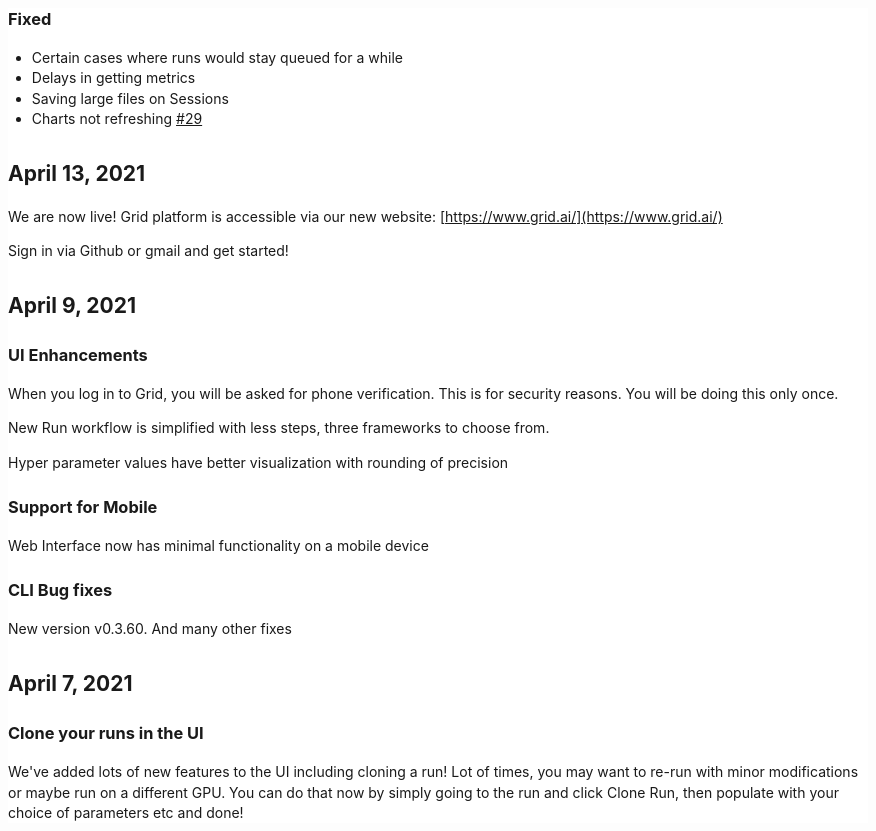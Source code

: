 ### Fixed

* Certain cases where runs would stay queued for a while
* Delays in getting metrics
* Saving large files on Sessions
* Charts not refreshing [\#29](https://github.com/gridai/gridai/issues/29)

## April 13, 2021

We are now live! Grid platform is accessible via our new website: [https://www.grid.ai/](https://www.grid.ai/)

Sign in via Github or gmail and get started!

## April 9, 2021

### UI Enhancements

When you log in to Grid, you will be asked for phone verification. This is for security reasons. You will  be doing this only once.

New Run workflow is simplified with less steps, three frameworks to choose from.

Hyper parameter values have better visualization with rounding of precision

### Support for Mobile 

Web Interface now has minimal functionality on a mobile device

### CLI Bug fixes

New version v0.3.60. And many other fixes





## April 7, 2021

### **Clone your runs in the UI** 

We've added lots of new features to the UI including cloning a run! Lot of times, you may want to re-run with minor modifications or maybe run on a different GPU. You can do that now by simply going to the run and click Clone Run, then populate with your choice of parameters etc and done!
